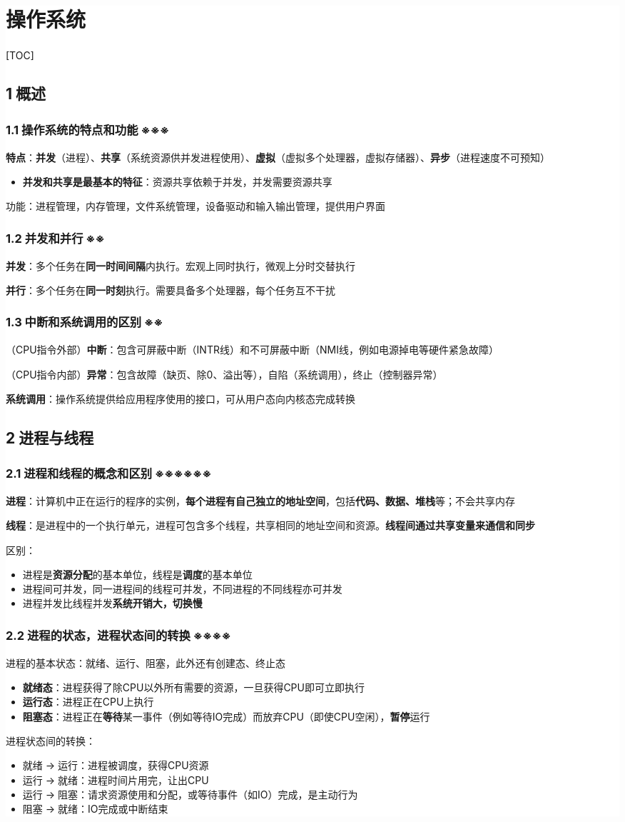 # 操作系统

[TOC]

## 1 概述

### 1.1 操作系统的特点和功能 ※※※

**特点**：**并发**（进程）、**共享**（系统资源供并发进程使用）、**虚拟**（虚拟多个处理器，虚拟存储器）、**异步**（进程速度不可预知）

- **并发和共享是最基本的特征**：资源共享依赖于并发，并发需要资源共享

功能：进程管理，内存管理，文件系统管理，设备驱动和输入输出管理，提供用户界面

### 1.2 并发和并行 ※※

**并发**：多个任务在**同一时间间隔**内执行。宏观上同时执行，微观上分时交替执行

**并行**：多个任务在**同一时刻**执行。需要具备多个处理器，每个任务互不干扰

### 1.3 中断和系统调用的区别 ※※

（CPU指令外部）**中断**：包含可屏蔽中断（INTR线）和不可屏蔽中断（NMI线，例如电源掉电等硬件紧急故障）

（CPU指令内部）**异常**：包含故障（缺页、除0、溢出等），自陷（系统调用），终止（控制器异常）

**系统调用**：操作系统提供给应用程序使用的接口，可从用户态向内核态完成转换

## 2 进程与线程

### 2.1 进程和线程的概念和区别 ※※※※※※

**进程**：计算机中正在运行的程序的实例，**每个进程有自己独立的地址空间**，包括**代码、数据、堆栈**等；不会共享内存

**线程**：是进程中的一个执行单元，进程可包含多个线程，共享相同的地址空间和资源。**线程间通过共享变量来通信和同步**

区别：

- 进程是**资源分配**的基本单位，线程是**调度**的基本单位
- 进程间可并发，同一进程间的线程可并发，不同进程的不同线程亦可并发
- 进程并发比线程并发**系统开销大，切换慢**

### 2.2 进程的状态，进程状态间的转换 ※※※※

进程的基本状态：就绪、运行、阻塞，此外还有创建态、终止态

- **就绪态**：进程获得了除CPU以外所有需要的资源，一旦获得CPU即可立即执行
- **运行态**：进程正在CPU上执行
- **阻塞态**：进程正在**等待**某一事件（例如等待IO完成）而放弃CPU（即使CPU空闲），**暂停**运行

进程状态间的转换：

- 就绪 → 运行：进程被调度，获得CPU资源
- 运行 → 就绪：进程时间片用完，让出CPU
- 运行 → 阻塞：请求资源使用和分配，或等待事件（如IO）完成，是主动行为
- 阻塞 → 就绪：IO完成或中断结束
